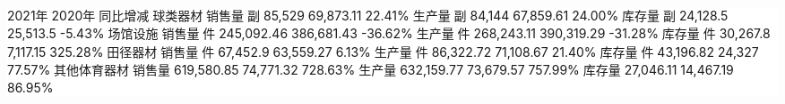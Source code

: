 2021年
2020年
同比增减
球类器材
销售量
副
85,529
69,873.11
22.41%
生产量
副
84,144
67,859.61
24.00%
库存量
副
24,128.5
25,513.5
-5.43%
场馆设施
销售量
件
245,092.46
386,681.43
-36.62%
生产量
件
268,243.11
390,319.29
-31.28%
库存量
件
30,267.8
7,117.15
325.28%
田径器材
销售量
件
67,452.9
63,559.27
6.13%
生产量
件
86,322.72
71,108.67
21.40%
库存量
件
43,196.82
24,327
77.57%
其他体育器材
销售量
619,580.85
74,771.32
728.63%
生产量
632,159.77
73,679.57
757.99%
库存量
27,046.11
14,467.19
86.95%